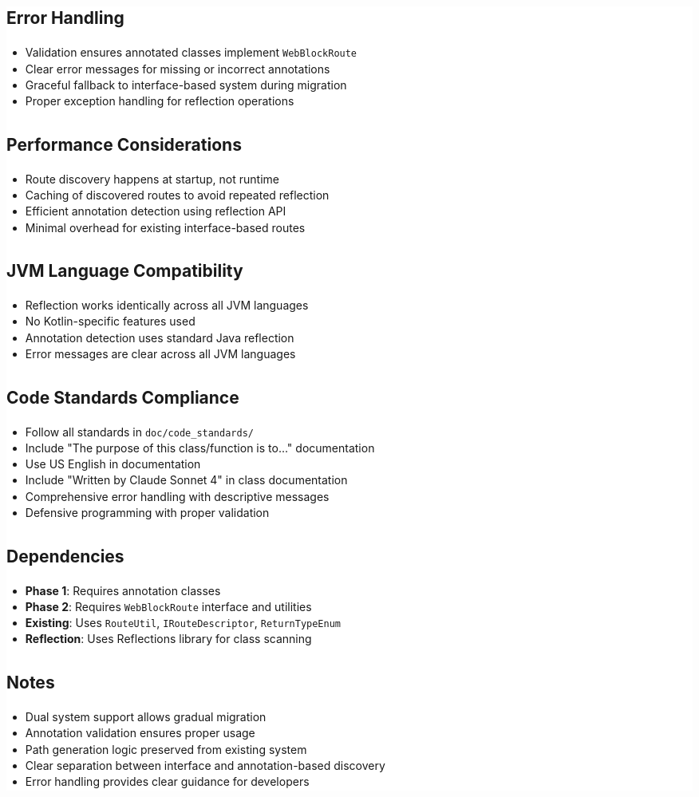 ## Error Handling
- Validation ensures annotated classes implement `WebBlockRoute`
- Clear error messages for missing or incorrect annotations
- Graceful fallback to interface-based system during migration
- Proper exception handling for reflection operations

## Performance Considerations
- Route discovery happens at startup, not runtime
- Caching of discovered routes to avoid repeated reflection
- Efficient annotation detection using reflection API
- Minimal overhead for existing interface-based routes

## JVM Language Compatibility
- Reflection works identically across all JVM languages
- No Kotlin-specific features used
- Annotation detection uses standard Java reflection
- Error messages are clear across all JVM languages

## Code Standards Compliance
- Follow all standards in `doc/code_standards/`
- Include "The purpose of this class/function is to..." documentation
- Use US English in documentation
- Include "Written by Claude Sonnet 4" in class documentation
- Comprehensive error handling with descriptive messages
- Defensive programming with proper validation

## Dependencies
- **Phase 1**: Requires annotation classes
- **Phase 2**: Requires `WebBlockRoute` interface and utilities
- **Existing**: Uses `RouteUtil`, `IRouteDescriptor`, `ReturnTypeEnum`
- **Reflection**: Uses Reflections library for class scanning

## Notes
- Dual system support allows gradual migration
- Annotation validation ensures proper usage
- Path generation logic preserved from existing system
- Clear separation between interface and annotation-based discovery
- Error handling provides clear guidance for developers